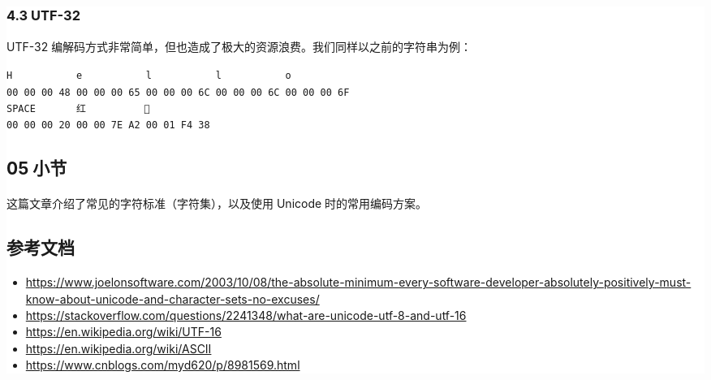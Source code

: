 ### 4.3 UTF-32
UTF-32 编解码方式非常简单，但也造成了极大的资源浪费。我们同样以之前的字符串为例：
```
H           e           l           l           o
00 00 00 48 00 00 00 65 00 00 00 6C 00 00 00 6C 00 00 00 6F 
SPACE       红          🐸
00 00 00 20 00 00 7E A2 00 01 F4 38
```

## 05 小节
这篇文章介绍了常见的字符标准（字符集），以及使用 Unicode 时的常用编码方案。

## 参考文档
- https://www.joelonsoftware.com/2003/10/08/the-absolute-minimum-every-software-developer-absolutely-positively-must-know-about-unicode-and-character-sets-no-excuses/
- https://stackoverflow.com/questions/2241348/what-are-unicode-utf-8-and-utf-16
- https://en.wikipedia.org/wiki/UTF-16
- https://en.wikipedia.org/wiki/ASCII
- https://www.cnblogs.com/myd620/p/8981569.html

